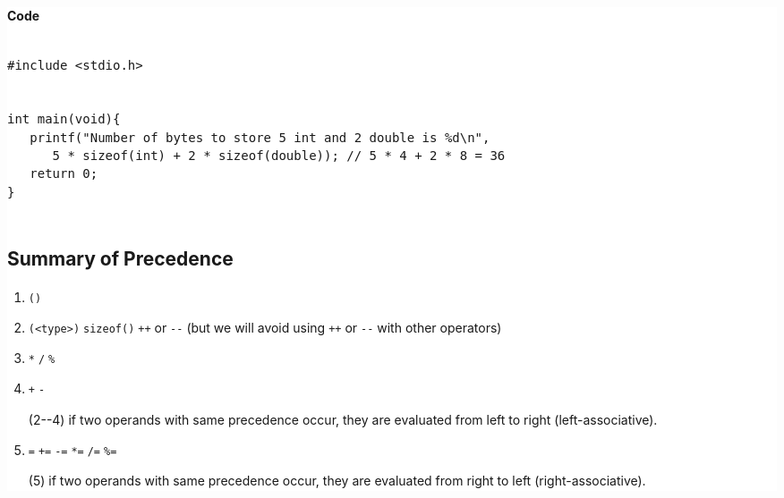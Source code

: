 **Code**
<pre class="code-runner-wrapper">
<code-runner language="c" output="Number of bytes to store 5 int and 2 double is 36">
&#35;include &lt;stdio.h&gt;
<br>
int main(void){
   printf("Number of bytes to store 5 int and 2 double is %d\n", 
      5 * sizeof(int) + 2 * sizeof(double)); // 5 * 4 + 2 * 8 = 36
   return 0;
}
</code-runner>
</pre>

## Summary of Precedence

1. `()`
2. `(<type>)` `sizeof()` `++` or `--` (but we will avoid using `++` or `--` with other operators)
3. `*` `/` `%`
4. `+` `-`
   
   (2--4) if two operands with same precedence occur, they are evaluated from left to right (left-associative).
5. `=` `+=` `-=` `*=` `/=` `%=`
   
   (5) if two operands with same precedence occur, they are evaluated from right to left (right-associative).
